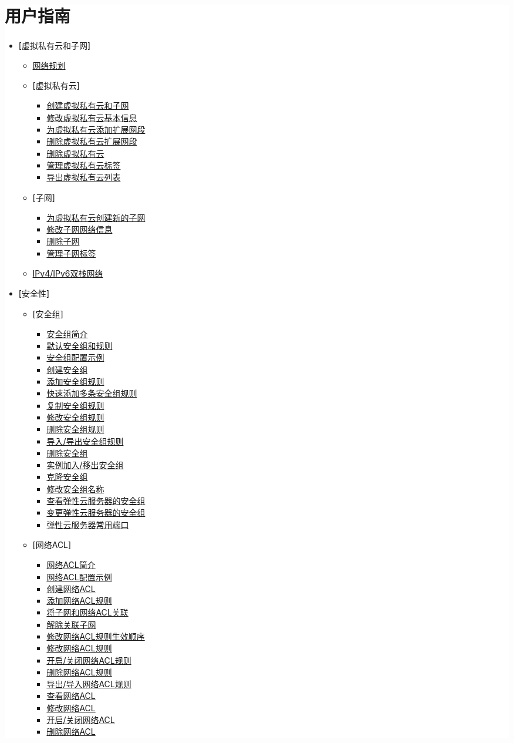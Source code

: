 # 用户指南

-   [虚拟私有云和子网]
    -   [网络规划](网络规划.md)
    -   [虚拟私有云]
        -   [创建虚拟私有云和子网](创建虚拟私有云和子网.md)
        -   [修改虚拟私有云基本信息](修改虚拟私有云基本信息.md)
        -   [为虚拟私有云添加扩展网段](为虚拟私有云添加扩展网段.md)
        -   [删除虚拟私有云扩展网段](删除虚拟私有云扩展网段.md)
        -   [删除虚拟私有云](删除虚拟私有云.md)
        -   [管理虚拟私有云标签](管理虚拟私有云标签.md)
        -   [导出虚拟私有云列表](导出虚拟私有云列表.md)

    -   [子网]
        -   [为虚拟私有云创建新的子网](为虚拟私有云创建新的子网.md)
        -   [修改子网网络信息](修改子网网络信息.md)
        -   [删除子网](删除子网.md)
        -   [管理子网标签](管理子网标签.md)

    -   [IPv4/IPv6双栈网络](IPv4-IPv6双栈网络.md)

-   [安全性]
    -   [安全组]
        -   [安全组简介](安全组简介.md)
        -   [默认安全组和规则](默认安全组和规则.md)
        -   [安全组配置示例](安全组配置示例.md)
        -   [创建安全组](创建安全组.md)
        -   [添加安全组规则](添加安全组规则.md)
        -   [快速添加多条安全组规则](快速添加多条安全组规则.md)
        -   [复制安全组规则](复制安全组规则.md)
        -   [修改安全组规则](修改安全组规则.md)
        -   [删除安全组规则](删除安全组规则.md)
        -   [导入/导出安全组规则](导入-导出安全组规则.md)
        -   [删除安全组](删除安全组.md)
        -   [实例加入/移出安全组](实例加入-移出安全组.md)
        -   [克隆安全组](克隆安全组.md)
        -   [修改安全组名称](修改安全组名称.md)
        -   [查看弹性云服务器的安全组](查看弹性云服务器的安全组.md)
        -   [变更弹性云服务器的安全组](变更弹性云服务器的安全组.md)
        -   [弹性云服务器常用端口](弹性云服务器常用端口.md)

    -   [网络ACL]
        -   [网络ACL简介](网络ACL简介.md)
        -   [网络ACL配置示例](网络ACL配置示例.md)
        -   [创建网络ACL](创建网络ACL.md)
        -   [添加网络ACL规则](添加网络ACL规则.md)
        -   [将子网和网络ACL关联](将子网和网络ACL关联.md)
        -   [解除关联子网](解除关联子网.md)
        -   [修改网络ACL规则生效顺序](修改网络ACL规则生效顺序.md)
        -   [修改网络ACL规则](修改网络ACL规则.md)
        -   [开启/关闭网络ACL规则](开启-关闭网络ACL规则.md)
        -   [删除网络ACL规则](删除网络ACL规则.md)
        -   [导出/导入网络ACL规则](导出-导入网络ACL规则.md)
        -   [查看网络ACL](查看网络ACL.md)
        -   [修改网络ACL](修改网络ACL.md)
        -   [开启/关闭网络ACL](开启-关闭网络ACL.md)
        -   [删除网络ACL](删除网络ACL.md)

